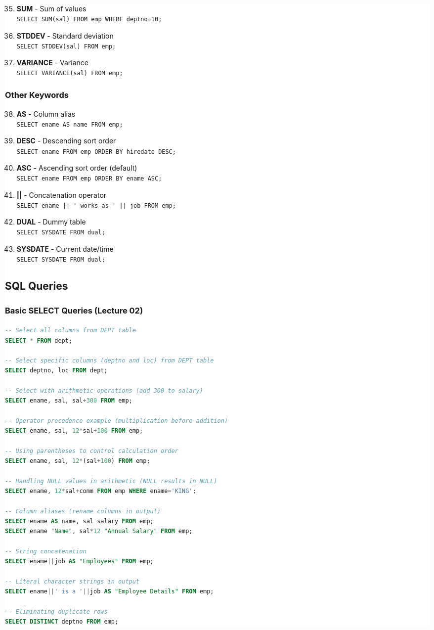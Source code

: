 35. **SUM** - Sum of values  
    `SELECT SUM(sal) FROM emp WHERE deptno=10;`

36. **STDDEV** - Standard deviation  
    `SELECT STDDEV(sal) FROM emp;`

37. **VARIANCE** - Variance  
    `SELECT VARIANCE(sal) FROM emp;`

### Other Keywords

38. **AS** - Column alias  
    `SELECT ename AS name FROM emp;`

39. **DESC** - Descending sort order  
    `SELECT ename FROM emp ORDER BY hiredate DESC;`

40. **ASC** - Ascending sort order (default)  
    `SELECT ename FROM emp ORDER BY ename ASC;`

41. **||** - Concatenation operator  
    `SELECT ename || ' works as ' || job FROM emp;`

42. **DUAL** - Dummy table  
    `SELECT SYSDATE FROM dual;`

43. **SYSDATE** - Current date/time  
    `SELECT SYSDATE FROM dual;`







## SQL Queries 

### Basic SELECT Queries (Lecture 02)
```sql
-- Select all columns from DEPT table
SELECT * FROM dept;

-- Select specific columns (deptno and loc) from DEPT table
SELECT deptno, loc FROM dept;

-- Select with arithmetic operations (add 300 to salary)
SELECT ename, sal, sal+300 FROM emp;

-- Operator precedence example (multiplication before addition)
SELECT ename, sal, 12*sal+100 FROM emp;

-- Using parentheses to control calculation order
SELECT ename, sal, 12*(sal+100) FROM emp;

-- Handling NULL values in arithmetic (NULL results in NULL)
SELECT ename, 12*sal+comm FROM emp WHERE ename='KING';

-- Column aliases (rename columns in output)
SELECT ename AS name, sal salary FROM emp;
SELECT ename "Name", sal*12 "Annual Salary" FROM emp;

-- String concatenation
SELECT ename||job AS "Employees" FROM emp;

-- Literal character strings in output
SELECT ename||' is a '||job AS "Employee Details" FROM emp;

-- Eliminating duplicate rows
SELECT DISTINCT deptno FROM emp;
```